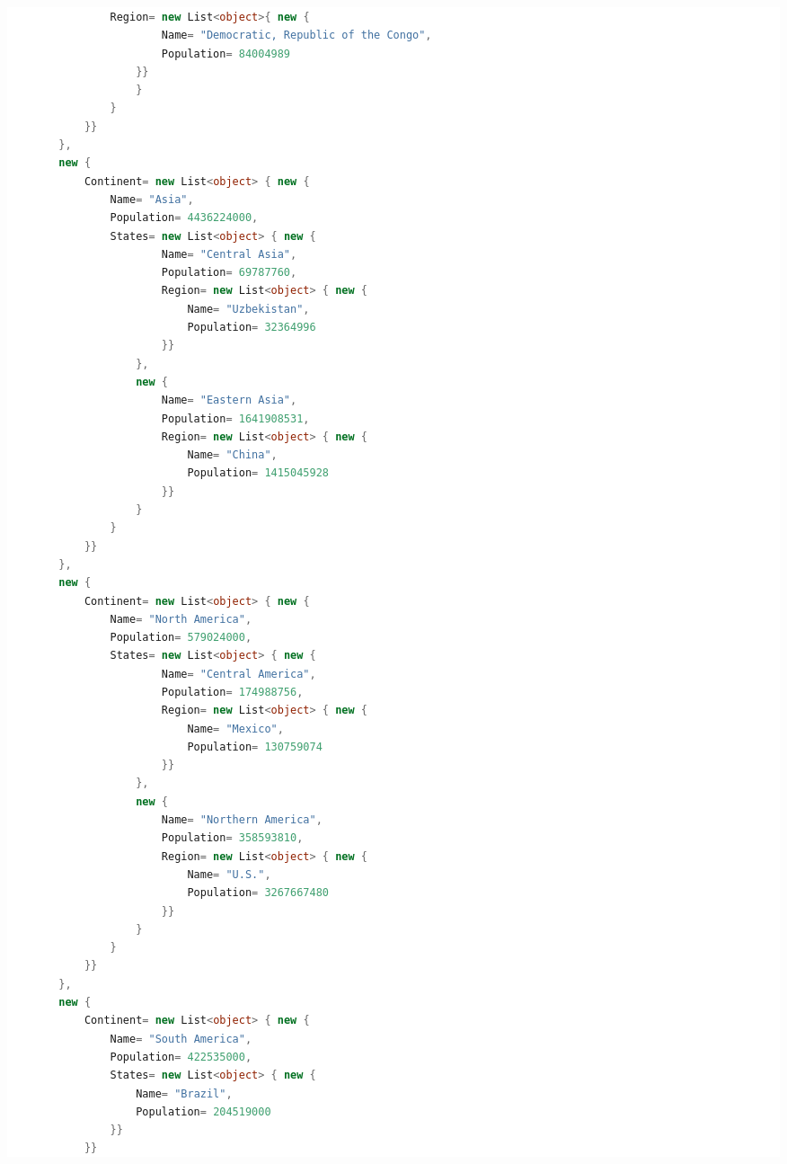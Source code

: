 ```csharp
                Region= new List<object>{ new {
                        Name= "Democratic, Republic of the Congo",
                        Population= 84004989
                    }}
                    }
                }
            }}
        },
        new {
            Continent= new List<object> { new {
                Name= "Asia",
                Population= 4436224000,
                States= new List<object> { new {
                        Name= "Central Asia",
                        Population= 69787760,
                        Region= new List<object> { new {
                            Name= "Uzbekistan",
                            Population= 32364996
                        }}
                    },
                    new {
                        Name= "Eastern Asia",
                        Population= 1641908531,
                        Region= new List<object> { new {
                            Name= "China",
                            Population= 1415045928
                        }}
                    }
                }
            }}
        },
        new {
            Continent= new List<object> { new {
                Name= "North America",
                Population= 579024000,
                States= new List<object> { new {
                        Name= "Central America",
                        Population= 174988756,
                        Region= new List<object> { new {
                            Name= "Mexico",
                            Population= 130759074
                        }}
                    },
                    new {
                        Name= "Northern America",
                        Population= 358593810,
                        Region= new List<object> { new {
                            Name= "U.S.",
                            Population= 3267667480
                        }}
                    }
                }
            }}
        },
        new {
            Continent= new List<object> { new {
                Name= "South America",
                Population= 422535000,
                States= new List<object> { new {
                    Name= "Brazil",
                    Population= 204519000
                }}
            }}
```